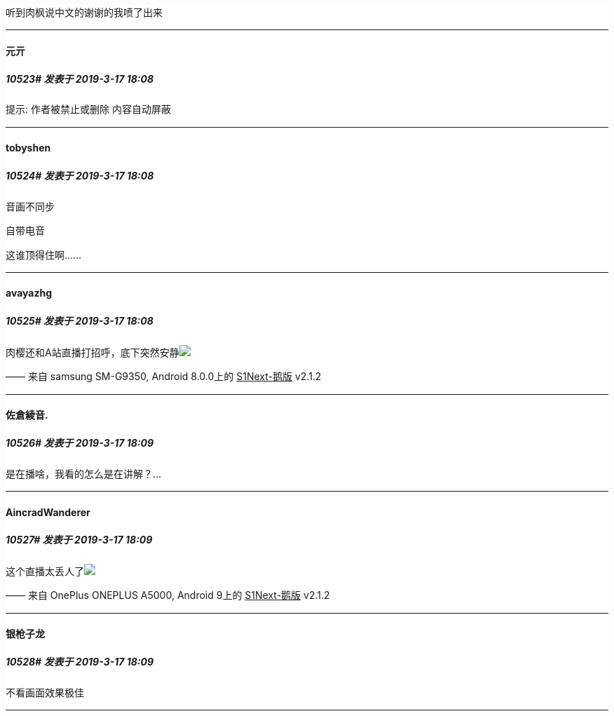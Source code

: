 听到肉枫说中文的谢谢的我喷了出来

*****

####  元亓  
##### 10523#       发表于 2019-3-17 18:08

提示: 作者被禁止或删除 内容自动屏蔽

*****

####  tobyshen  
##### 10524#       发表于 2019-3-17 18:08

音画不同步

自带电音

这谁顶得住啊……

*****

####  avayazhg  
##### 10525#       发表于 2019-3-17 18:08

肉樱还和A站直播打招呼，底下突然安静<img src="https://static.saraba1st.com/image/smiley/face2017/068.png" referrerpolicy="no-referrer">

—— 来自 samsung SM-G9350, Android 8.0.0上的 [S1Next-鹅版](https://github.com/ykrank/S1-Next/releases) v2.1.2

*****

####  佐倉綾音.  
##### 10526#       发表于 2019-3-17 18:09

是在播啥，我看的怎么是在讲解？…

*****

####  AincradWanderer  
##### 10527#       发表于 2019-3-17 18:09

这个直播太丢人了<img src="https://static.saraba1st.com/image/smiley/face2017/068.png" referrerpolicy="no-referrer">

—— 来自 OnePlus ONEPLUS A5000, Android 9上的 [S1Next-鹅版](https://github.com/ykrank/S1-Next/releases) v2.1.2

*****

####  银枪子龙  
##### 10528#       发表于 2019-3-17 18:09

不看画面效果极佳

*****

